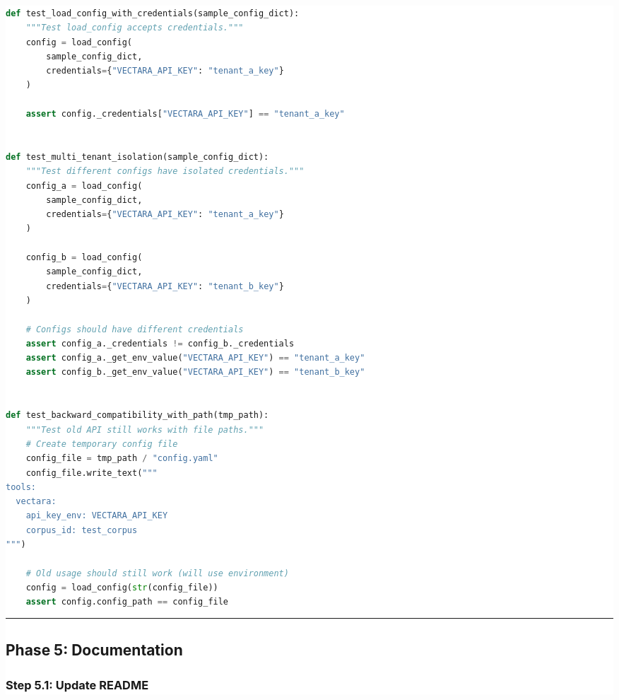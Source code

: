 ```python
def test_load_config_with_credentials(sample_config_dict):
    """Test load_config accepts credentials."""
    config = load_config(
        sample_config_dict,
        credentials={"VECTARA_API_KEY": "tenant_a_key"}
    )

    assert config._credentials["VECTARA_API_KEY"] == "tenant_a_key"


def test_multi_tenant_isolation(sample_config_dict):
    """Test different configs have isolated credentials."""
    config_a = load_config(
        sample_config_dict,
        credentials={"VECTARA_API_KEY": "tenant_a_key"}
    )

    config_b = load_config(
        sample_config_dict,
        credentials={"VECTARA_API_KEY": "tenant_b_key"}
    )

    # Configs should have different credentials
    assert config_a._credentials != config_b._credentials
    assert config_a._get_env_value("VECTARA_API_KEY") == "tenant_a_key"
    assert config_b._get_env_value("VECTARA_API_KEY") == "tenant_b_key"


def test_backward_compatibility_with_path(tmp_path):
    """Test old API still works with file paths."""
    # Create temporary config file
    config_file = tmp_path / "config.yaml"
    config_file.write_text("""
tools:
  vectara:
    api_key_env: VECTARA_API_KEY
    corpus_id: test_corpus
""")

    # Old usage should still work (will use environment)
    config = load_config(str(config_file))
    assert config.config_path == config_file
```

---

## Phase 5: Documentation

### Step 5.1: Update README
